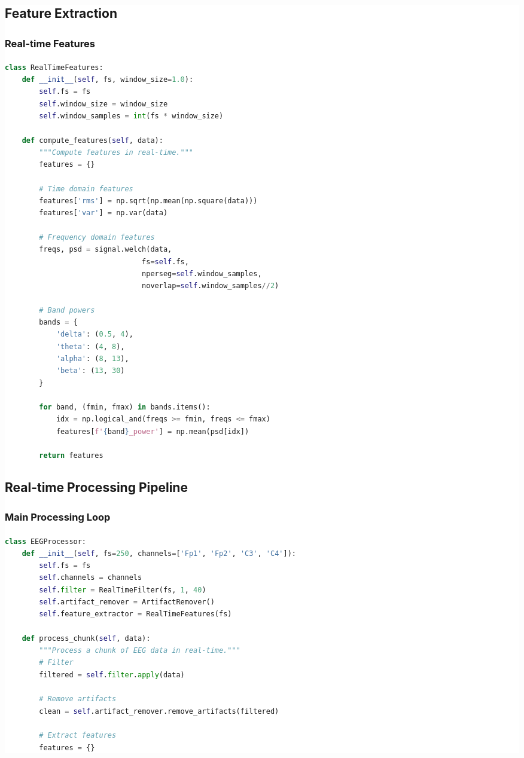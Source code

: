 ## Feature Extraction

### Real-time Features

```python
class RealTimeFeatures:
    def __init__(self, fs, window_size=1.0):
        self.fs = fs
        self.window_size = window_size
        self.window_samples = int(fs * window_size)
        
    def compute_features(self, data):
        """Compute features in real-time."""
        features = {}
        
        # Time domain features
        features['rms'] = np.sqrt(np.mean(np.square(data)))
        features['var'] = np.var(data)
        
        # Frequency domain features
        freqs, psd = signal.welch(data, 
                                fs=self.fs,
                                nperseg=self.window_samples,
                                noverlap=self.window_samples//2)
        
        # Band powers
        bands = {
            'delta': (0.5, 4),
            'theta': (4, 8),
            'alpha': (8, 13),
            'beta': (13, 30)
        }
        
        for band, (fmin, fmax) in bands.items():
            idx = np.logical_and(freqs >= fmin, freqs <= fmax)
            features[f'{band}_power'] = np.mean(psd[idx])
            
        return features
```

## Real-time Processing Pipeline

### Main Processing Loop

```python
class EEGProcessor:
    def __init__(self, fs=250, channels=['Fp1', 'Fp2', 'C3', 'C4']):
        self.fs = fs
        self.channels = channels
        self.filter = RealTimeFilter(fs, 1, 40)
        self.artifact_remover = ArtifactRemover()
        self.feature_extractor = RealTimeFeatures(fs)
        
    def process_chunk(self, data):
        """Process a chunk of EEG data in real-time."""
        # Filter
        filtered = self.filter.apply(data)
        
        # Remove artifacts
        clean = self.artifact_remover.remove_artifacts(filtered)
        
        # Extract features
        features = {}
```